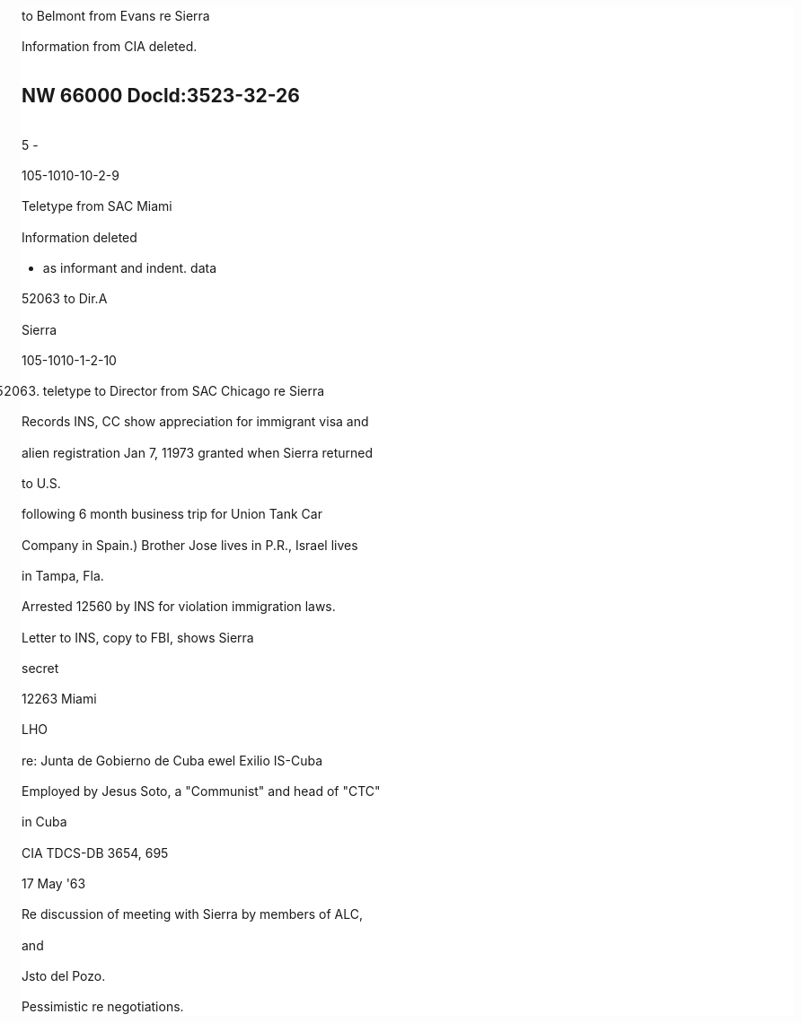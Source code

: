to Belmont from Evans re Sierra

Information from CIA deleted.

NW 66000 Docld:3523-32-26
---

##
5 -

105-1010-10-2-9

Teletype from SAC Miami

Information deleted

- as informant and indent. data

52063 to Dir.A

Sierra

105-1010-1-2-10

52063. teletype to Director from SAC Chicago re Sierra

Records INS, CC show appreciation for immigrant visa and

alien registration Jan 7, 11973 granted when Sierra returned

to U.S.

following 6 month business trip for Union Tank Car

Company in Spain.) Brother Jose lives in P.R., Israel lives

in Tampa, Fla.

Arrested 12560 by INS for violation immigration laws.

Letter to INS, copy to FBI, shows Sierra

secret

12263 Miami

LHO

re: Junta de Gobierno de Cuba ewel Exilio IS-Cuba

Employed by Jesus Soto, a "Communist" and head of "CTC"

in Cuba

CIA TDCS-DB 3654, 695

17 May '63

Re discussion of meeting with Sierra by members of ALC,

and

Jsto del Pozo.

Pessimistic re negotiations.
